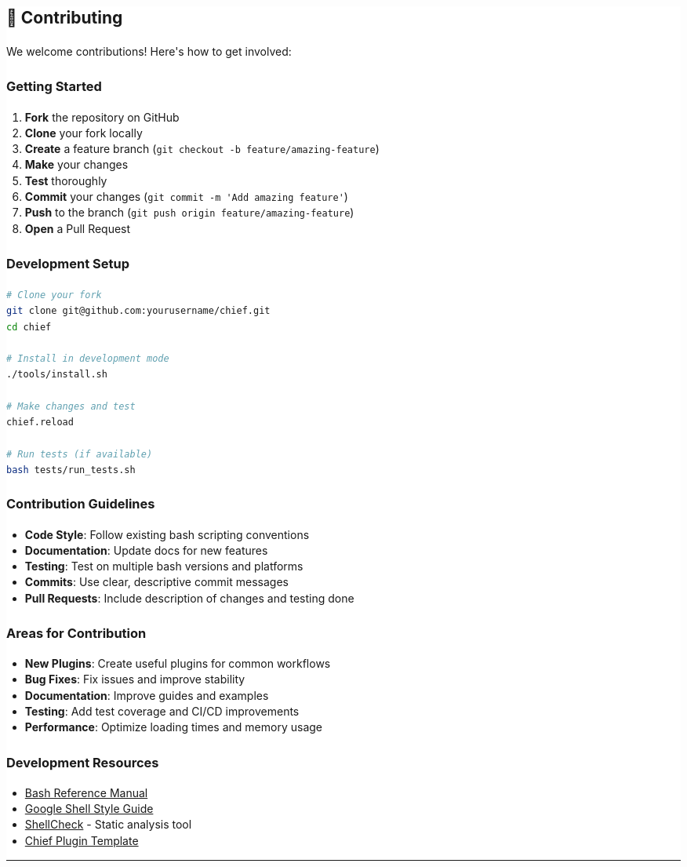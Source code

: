 
## 🤖 Contributing

We welcome contributions! Here's how to get involved:

### Getting Started

1. **Fork** the repository on GitHub
2. **Clone** your fork locally
3. **Create** a feature branch (`git checkout -b feature/amazing-feature`)
4. **Make** your changes
5. **Test** thoroughly
6. **Commit** your changes (`git commit -m 'Add amazing feature'`)
7. **Push** to the branch (`git push origin feature/amazing-feature`)
8. **Open** a Pull Request

### Development Setup

```bash
# Clone your fork
git clone git@github.com:yourusername/chief.git
cd chief

# Install in development mode
./tools/install.sh

# Make changes and test
chief.reload

# Run tests (if available)
bash tests/run_tests.sh
```

### Contribution Guidelines

- **Code Style**: Follow existing bash scripting conventions
- **Documentation**: Update docs for new features
- **Testing**: Test on multiple bash versions and platforms
- **Commits**: Use clear, descriptive commit messages
- **Pull Requests**: Include description of changes and testing done

### Areas for Contribution

- **New Plugins**: Create useful plugins for common workflows
- **Bug Fixes**: Fix issues and improve stability
- **Documentation**: Improve guides and examples
- **Testing**: Add test coverage and CI/CD improvements
- **Performance**: Optimize loading times and memory usage

### Development Resources

- [Bash Reference Manual](https://www.gnu.org/software/bash/manual/bash.html)
- [Google Shell Style Guide](https://google.github.io/styleguide/shellguide.html)
- [ShellCheck](https://www.shellcheck.net/) - Static analysis tool
- [Chief Plugin Template](https://github.com/randyoyarzabal/chief/blob/main/templates/chief_plugin_template.sh)

---